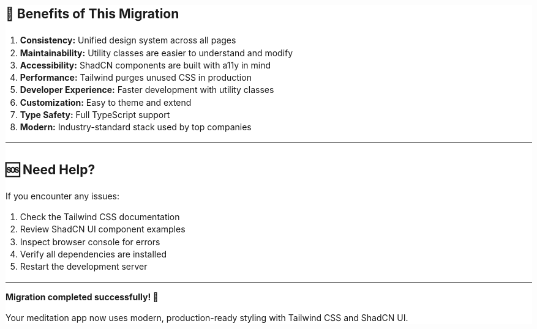 
## 🎊 Benefits of This Migration

1. **Consistency:** Unified design system across all pages
2. **Maintainability:** Utility classes are easier to understand and modify
3. **Accessibility:** ShadCN components are built with a11y in mind
4. **Performance:** Tailwind purges unused CSS in production
5. **Developer Experience:** Faster development with utility classes
6. **Customization:** Easy to theme and extend
7. **Type Safety:** Full TypeScript support
8. **Modern:** Industry-standard stack used by top companies

---

## 🆘 Need Help?

If you encounter any issues:
1. Check the Tailwind CSS documentation
2. Review ShadCN UI component examples
3. Inspect browser console for errors
4. Verify all dependencies are installed
5. Restart the development server

---

**Migration completed successfully! 🎉**

Your meditation app now uses modern, production-ready styling with Tailwind CSS and ShadCN UI.

